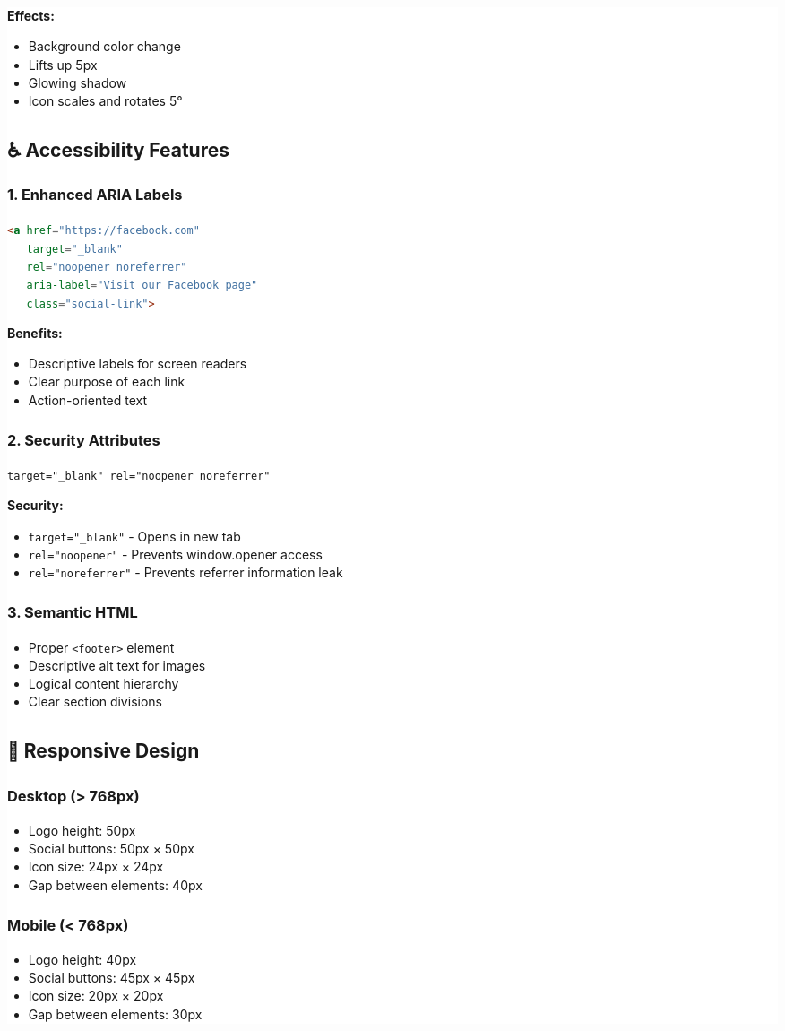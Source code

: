 **Effects:**
- Background color change
- Lifts up 5px
- Glowing shadow
- Icon scales and rotates 5°

## ♿ Accessibility Features

### 1. Enhanced ARIA Labels

```html
<a href="https://facebook.com" 
   target="_blank" 
   rel="noopener noreferrer" 
   aria-label="Visit our Facebook page" 
   class="social-link">
```

**Benefits:**
- Descriptive labels for screen readers
- Clear purpose of each link
- Action-oriented text

### 2. Security Attributes

```html
target="_blank" rel="noopener noreferrer"
```

**Security:**
- `target="_blank"` - Opens in new tab
- `rel="noopener"` - Prevents window.opener access
- `rel="noreferrer"` - Prevents referrer information leak

### 3. Semantic HTML

- Proper `<footer>` element
- Descriptive alt text for images
- Logical content hierarchy
- Clear section divisions

## 📱 Responsive Design

### Desktop (> 768px)
- Logo height: 50px
- Social buttons: 50px × 50px
- Icon size: 24px × 24px
- Gap between elements: 40px

### Mobile (< 768px)
- Logo height: 40px
- Social buttons: 45px × 45px
- Icon size: 20px × 20px
- Gap between elements: 30px

